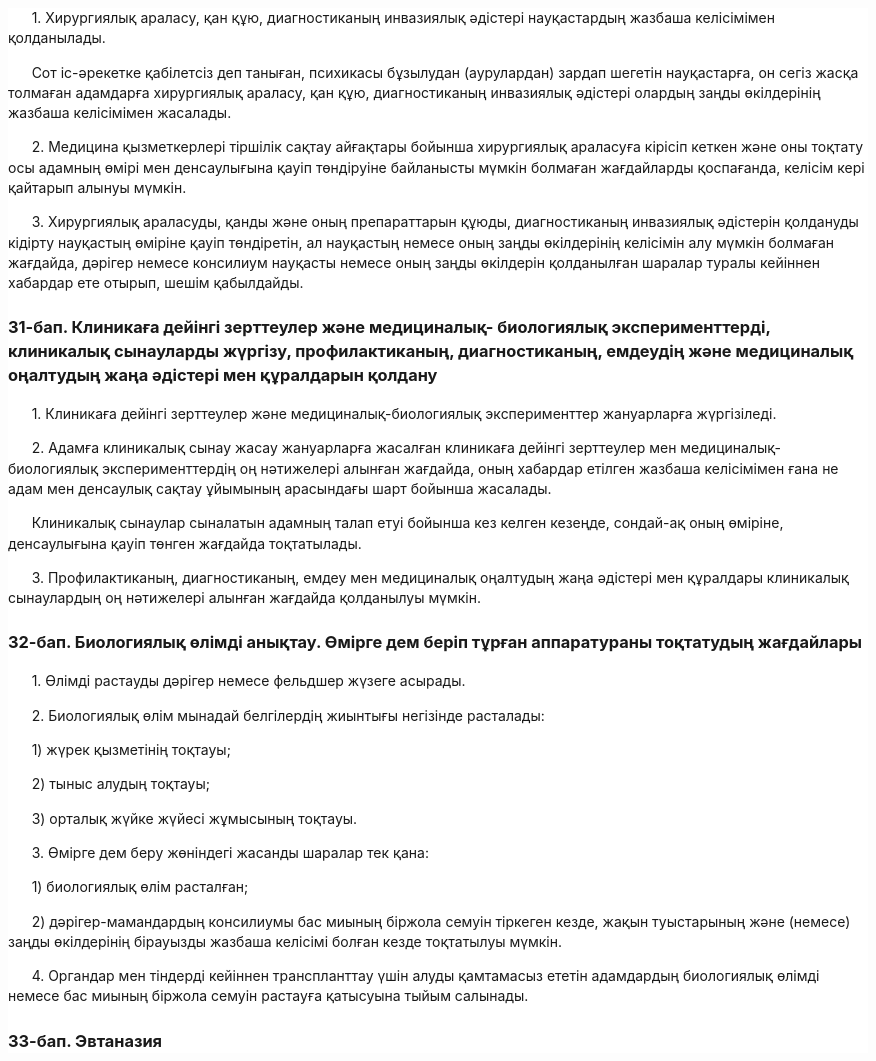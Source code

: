       1. Хирургиялық араласу, қан құю, диагностиканың инвазиялық әдiстерi науқастардың жазбаша келiсiмiмен қолданылады.

      Сот iс-әрекетке қабiлетсiз деп таныған, психикасы бұзылудан (аурулардан) зардап шегетiн науқастарға, он сегiз жасқа толмаған адамдарға хирургиялық араласу, қан құю, диагностиканың инвазиялық әдiстерi олардың заңды өкiлдерiнiң жазбаша келiсiмiмен жасалады.

      2. Медицина қызметкерлерi тiршiлiк сақтау айғақтары бойынша хирургиялық араласуға кiрiсiп кеткен және оны тоқтату осы адамның өмiрi мен денсаулығына қауiп төндiруiне байланысты мүмкiн болмаған жағдайларды қоспағанда, келiсiм керi қайтарып алынуы мүмкiн.

      3. Хирургиялық араласуды, қанды және оның препараттарын құюды, диагностиканың инвазиялық әдiстерiн қолдануды кiдiрту науқастың өмiрiне қауiп төндiретiн, ал науқастың немесе оның заңды өкiлдерiнiң келiсiмiн алу мүмкiн болмаған жағдайда, дәрiгер немесе консилиум науқасты немесе оның заңды өкiлдерiн қолданылған шаралар туралы кейiннен хабардар ете отырып, шешiм қабылдайды.

### 31-бап. Клиникаға дейiнгi зерттеулер және медициналық- биологиялық эксперименттердi, клиникалық сынауларды жүргiзу, профилактиканың, диагностиканың, емдеудiң және медициналық оңалтудың жаңа әдiстерi мен құралдарын қолдану

      1. Клиникаға дейiнгi зерттеулер және медициналық-биологиялық эксперименттер жануарларға жүргiзiледi.

      2. Адамға клиникалық сынау жасау жануарларға жасалған клиникаға дейiнгi зерттеулер мен медициналық-биологиялық эксперименттердiң оң нәтижелерi алынған жағдайда, оның хабардар етiлген жазбаша келiсiмiмен ғана не адам мен денсаулық сақтау ұйымының арасындағы шарт бойынша жасалады.

      Клиникалық сынаулар сыналатын адамның талап етуi бойынша кез келген кезеңде, сондай-ақ оның өмiрiне, денсаулығына қауiп төнген жағдайда тоқтатылады.

      3. Профилактиканың, диагностиканың, емдеу мен медициналық оңалтудың жаңа әдiстерi мен құралдары клиникалық сынаулардың оң нәтижелерi алынған жағдайда қолданылуы мүмкiн.

### 32-бап. Биологиялық өлiмдi анықтау. Өмiрге дем берiп тұрған аппаратураны тоқтатудың жағдайлары

      1. Өлiмдi растауды дәрiгер немесе фельдшер жүзеге асырады.

      2. Биологиялық өлiм мынадай белгiлердiң жиынтығы негiзiнде расталады:

      1) жүрек қызметiнiң тоқтауы;

      2) тыныс алудың тоқтауы;

      3) орталық жүйке жүйесi жұмысының тоқтауы.

      3. Өмiрге дем беру жөнiндегi жасанды шаралар тек қана:

      1) биологиялық өлiм расталған;

      2) дәрiгер-мамандардың консилиумы бас миының бiржола семуiн тiркеген кезде, жақын туыстарының және (немесе) заңды өкiлдерiнiң бiрауызды жазбаша келiсiмi болған кезде тоқтатылуы мүмкiн.

      4. Органдар мен тiндердi кейiннен транспланттау үшiн алуды қамтамасыз ететiн адамдардың биологиялық өлiмдi немесе бас миының бiржола семуiн растауға қатысуына тыйым салынады.

### 33-бап. Эвтаназия
